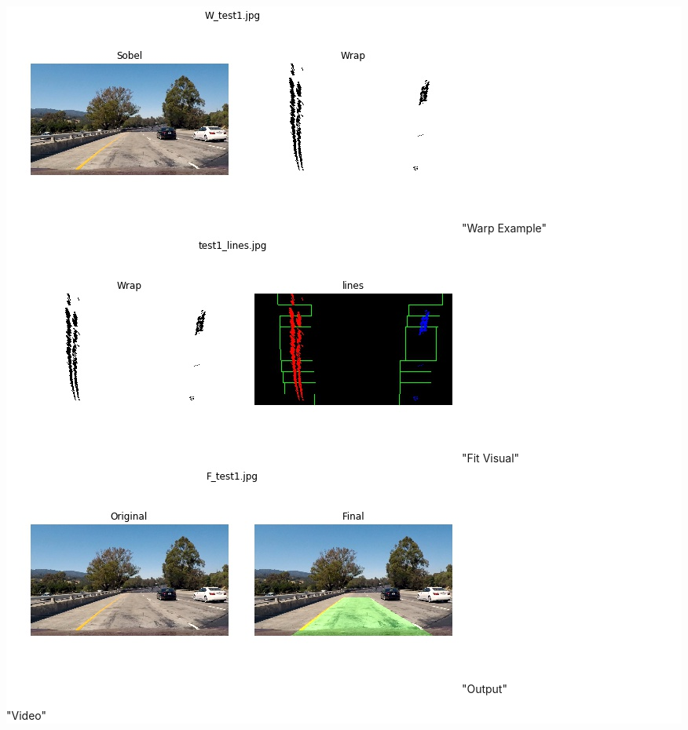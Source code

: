 ![image4](./output_images/full_pipeline/W_test1.jpg) "Warp Example"
![image5](./output_images/full_pipeline/test1_lines.jpg) "Fit Visual"
![image6](./output_images/full_pipeline/F_test1.jpg) "Output"


![title](./output_video/project_video.mp4) "Video"

